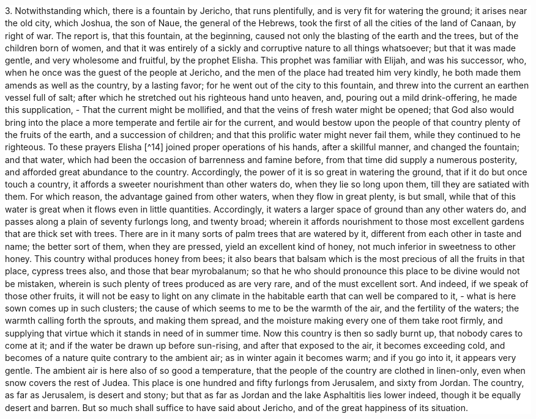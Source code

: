 <a id="v8_3"></a>3\. Notwithstanding which, there is a fountain by Jericho, that runs plentifully, and is very fit for watering the ground; it arises near the old city, which Joshua, the son of Naue, the general of the Hebrews, took the first of all the cities of the land of Canaan, by right of war. The report is, that this fountain, at the beginning, caused not only the blasting of the earth and the trees, but of the children born of women, and that it was entirely of a sickly and corruptive nature to all things whatsoever; but that it was made gentle, and very wholesome and fruitful, by the prophet Elisha. This prophet was familiar with Elijah, and was his successor, who, when he once was the guest of the people at Jericho, and the men of the place had treated him very kindly, he both made them amends as well as the country, by a lasting favor; for he went out of the city to this fountain, and threw into the current an earthen vessel full of salt; after which he stretched out his righteous hand unto heaven, and, pouring out a mild drink-offering, he made this supplication, - That the current might be mollified, and that the veins of fresh water might be opened; that God also would bring into the place a more temperate and fertile air for the current, and would bestow upon the people of that country plenty of the fruits of the earth, and a succession of children; and that this prolific water might never fail them, while they continued to he righteous. To these prayers Elisha [^14] joined proper operations of his hands, after a skillful manner, and changed the fountain; and that water, which had been the occasion of barrenness and famine before, from that time did supply a numerous posterity, and afforded great abundance to the country. Accordingly, the power of it is so great in watering the ground, that if it do but once touch a country, it affords a sweeter nourishment than other waters do, when they lie so long upon them, till they are satiated with them. For which reason, the advantage gained from other waters, when they flow in great plenty, is but small, while that of this water is great when it flows even in little quantities. Accordingly, it waters a larger space of ground than any other waters do, and passes along a plain of seventy furlongs long, and twenty broad; wherein it affords nourishment to those most excellent gardens that are thick set with trees. There are in it many sorts of palm trees that are watered by it, different from each other in taste and name; the better sort of them, when they are pressed, yield an excellent kind of honey, not much inferior in sweetness to other honey. This country withal produces honey from bees; it also bears that balsam which is the most precious of all the fruits in that place, cypress trees also, and those that bear myrobalanum; so that he who should pronounce this place to be divine would not be mistaken, wherein is such plenty of trees produced as are very rare, and of the must excellent sort. And indeed, if we speak of those other fruits, it will not be easy to light on any climate in the habitable earth that can well be compared to it, - what is here sown comes up in such clusters; the cause of which seems to me to be the warmth of the air, and the fertility of the waters; the warmth calling forth the sprouts, and making them spread, and the moisture making every one of them take root firmly, and supplying that virtue which it stands in need of in summer time. Now this country is then so sadly burnt up, that nobody cares to come at it; and if the water be drawn up before sun-rising, and after that exposed to the air, it becomes exceeding cold, and becomes of a nature quite contrary to the ambient air; as in winter again it becomes warm; and if you go into it, it appears very gentle. The ambient air is here also of so good a temperature, that the people of the country are clothed in linen-only, even when snow covers the rest of Judea. This place is one hundred and fifty furlongs from Jerusalem, and sixty from Jordan. The country, as far as Jerusalem, is desert and stony; but that as far as Jordan and the lake Asphaltitis lies lower indeed, though it be equally desert and barren. But so much shall suffice to have said about Jericho, and of the great happiness of its situation.
